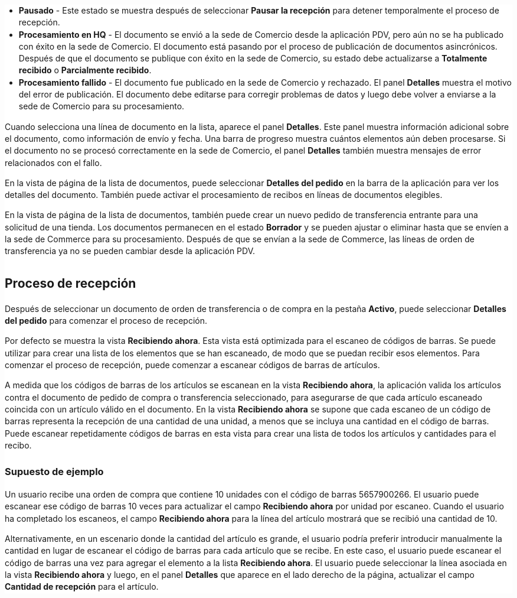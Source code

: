 - **Pausado** - Este estado se muestra después de seleccionar **Pausar la recepción** para detener temporalmente el proceso de recepción.
- **Procesamiento en HQ** - El documento se envió a la sede de Comercio desde la aplicación PDV, pero aún no se ha publicado con éxito en la sede de Comercio. El documento está pasando por el proceso de publicación de documentos asincrónicos. Después de que el documento se publique con éxito en la sede de Comercio, su estado debe actualizarse a **Totalmente recibido** o **Parcialmente recibido**.
- **Procesamiento fallido** - El documento fue publicado en la sede de Comercio y rechazado. El panel **Detalles** muestra el motivo del error de publicación. El documento debe editarse para corregir problemas de datos y luego debe volver a enviarse a la sede de Comercio para su procesamiento.

Cuando selecciona una línea de documento en la lista, aparece el panel **Detalles**. Este panel muestra información adicional sobre el documento, como información de envío y fecha. Una barra de progreso muestra cuántos elementos aún deben procesarse. Si el documento no se procesó correctamente en la sede de Comercio, el panel **Detalles** también muestra mensajes de error relacionados con el fallo.

En la vista de página de la lista de documentos, puede seleccionar **Detalles del pedido** en la barra de la aplicación para ver los detalles del documento. También puede activar el procesamiento de recibos en líneas de documentos elegibles.

En la vista de página de la lista de documentos, también puede crear un nuevo pedido de transferencia entrante para una solicitud de una tienda. Los documentos permanecen en el estado **Borrador** y se pueden ajustar o eliminar hasta que se envíen a la sede de Commerce para su procesamiento. Después de que se envían a la sede de Commerce, las líneas de orden de transferencia ya no se pueden cambiar desde la aplicación PDV.

## <a name="receiving-process"></a>Proceso de recepción

Después de seleccionar un documento de orden de transferencia o de compra en la pestaña **Activo**, puede seleccionar **Detalles del pedido** para comenzar el proceso de recepción.

Por defecto se muestra la vista **Recibiendo ahora**. Esta vista está optimizada para el escaneo de códigos de barras. Se puede utilizar para crear una lista de los elementos que se han escaneado, de modo que se puedan recibir esos elementos. Para comenzar el proceso de recepción, puede comenzar a escanear códigos de barras de artículos.

A medida que los códigos de barras de los artículos se escanean en la vista **Recibiendo ahora**, la aplicación valida los artículos contra el documento de pedido de compra o transferencia seleccionado, para asegurarse de que cada artículo escaneado coincida con un artículo válido en el documento. En la vista **Recibiendo ahora** se supone que cada escaneo de un código de barras representa la recepción de una cantidad de una unidad, a menos que se incluya una cantidad en el código de barras. Puede escanear repetidamente códigos de barras en esta vista para crear una lista de todos los artículos y cantidades para el recibo.

### <a name="example-scenario"></a>Supuesto de ejemplo

Un usuario recibe una orden de compra que contiene 10 unidades con el código de barras 5657900266. El usuario puede escanear ese código de barras 10 veces para actualizar el campo **Recibiendo ahora** por unidad por escaneo. Cuando el usuario ha completado los escaneos, el campo **Recibiendo ahora** para la línea del artículo mostrará que se recibió una cantidad de 10.

Alternativamente, en un escenario donde la cantidad del artículo es grande, el usuario podría preferir introducir manualmente la cantidad en lugar de escanear el código de barras para cada artículo que se recibe. En este caso, el usuario puede escanear el código de barras una vez para agregar el elemento a la lista **Recibiendo ahora**. El usuario puede seleccionar la línea asociada en la vista **Recibiendo ahora** y luego, en el panel **Detalles** que aparece en el lado derecho de la página, actualizar el campo **Cantidad de recepción** para el artículo.
